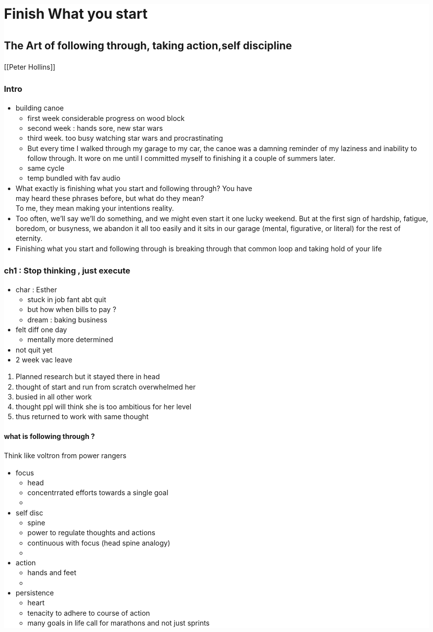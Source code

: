 

# Finish What you start
## The Art of following through, taking action,self   discipline
[[Peter Hollins]]
### Intro
- building canoe
	- first week considerable progress on wood block
	- second week : hands sore, new star wars 
	- third week. too busy watching star wars and procrastinating
	- But every time I walked through my garage to my car, the canoe was a
damning reminder of my laziness and inability to follow through. It wore on
me until I committed myself to finishing it a couple of summers later. 
	- same cycle
	- temp bundled with fav audio
- What exactly is finishing what you start and following through? You have  
may heard these phrases before, but what do they mean?  
To me, they mean making your intentions reality.
- Too often, we’ll say we’ll
do something, and we might even start it one lucky weekend. But at the first
sign of hardship, fatigue, boredom, or busyness, we abandon it all too easily
and it sits in our garage (mental, figurative, or literal) for the rest of eternity.
- Finishing what you start and following through is breaking through that
common loop and taking hold of your life

### ch1 : Stop thinking , just execute
- char : Esther
	- stuck in job fant abt quit
	- but how when bills to pay ?
	- dream : baking business
- felt diff one day
	-  mentally more determined
- not quit yet
- 2 week vac leave

1. Planned research but it stayed there in head
2. thought of start and run from scratch overwhelmed her
3.  busied in all other work
4.  thought ppl will think she is too ambitious for her level
5.  thus returned to work with same thought

#### what is following through ?
Think like voltron from power rangers
- focus
	- head
	- concentrrated efforts towards a single goal
	- 
- self disc
	- spine
	- power to regulate thoughts and actions
	- continuous with focus (head spine analogy)
	- 
- action
	- hands and feet
	- 
- persistence
	- heart
	- tenacity to adhere to course of action
	- many goals in life call for marathons and not just sprints
